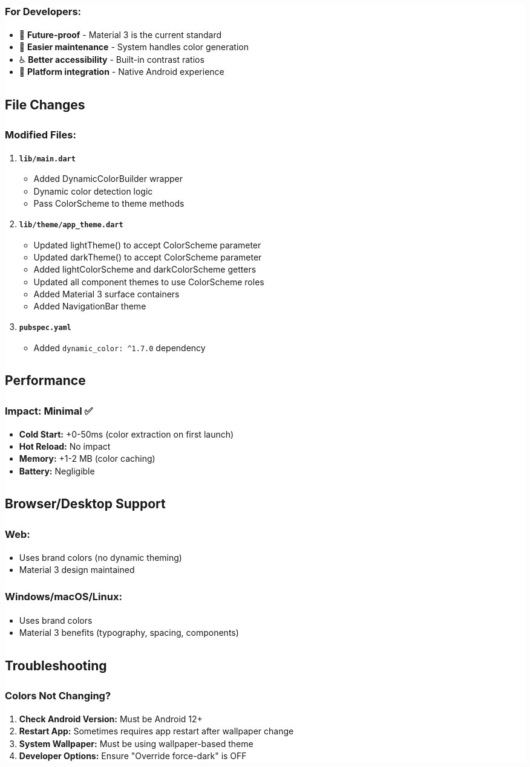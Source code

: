 ### For Developers:
- 🚀 **Future-proof** - Material 3 is the current standard
- 🔧 **Easier maintenance** - System handles color generation
- ♿ **Better accessibility** - Built-in contrast ratios
- 📱 **Platform integration** - Native Android experience

## File Changes

### Modified Files:
1. **`lib/main.dart`**
   - Added DynamicColorBuilder wrapper
   - Dynamic color detection logic
   - Pass ColorScheme to theme methods

2. **`lib/theme/app_theme.dart`**
   - Updated lightTheme() to accept ColorScheme parameter
   - Updated darkTheme() to accept ColorScheme parameter
   - Added lightColorScheme and darkColorScheme getters
   - Updated all component themes to use ColorScheme roles
   - Added Material 3 surface containers
   - Added NavigationBar theme

3. **`pubspec.yaml`**
   - Added `dynamic_color: ^1.7.0` dependency

## Performance

### Impact: Minimal ✅
- **Cold Start:** +0-50ms (color extraction on first launch)
- **Hot Reload:** No impact
- **Memory:** +1-2 MB (color caching)
- **Battery:** Negligible

## Browser/Desktop Support

### Web:
- Uses brand colors (no dynamic theming)
- Material 3 design maintained

### Windows/macOS/Linux:
- Uses brand colors
- Material 3 benefits (typography, spacing, components)

## Troubleshooting

### Colors Not Changing?
1. **Check Android Version:** Must be Android 12+
2. **Restart App:** Sometimes requires app restart after wallpaper change
3. **System Wallpaper:** Must be using wallpaper-based theme
4. **Developer Options:** Ensure "Override force-dark" is OFF
